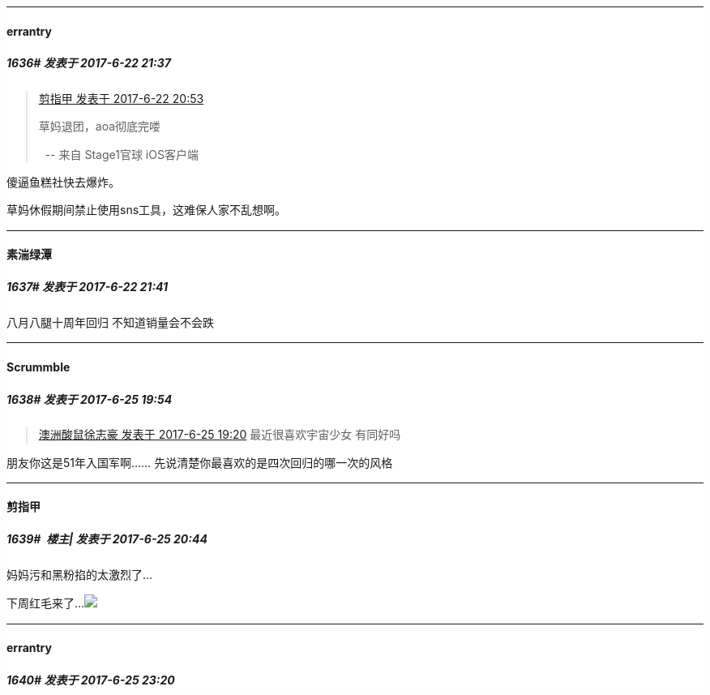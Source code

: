 
-----

####  errantry  
##### 1636#       发表于 2017-6-22 21:37


<blockquote><a href="httphttps://bbs.saraba1st.com/2b/forum.php?mod=redirect&amp;goto=findpost&amp;pid=36356377&amp;ptid=1229162" target="_blank">剪指甲 发表于 2017-6-22 20:53</a>

草妈退团，aoa彻底完喽


  -- 来自 Stage1官球 iOS客户端</blockquote>
傻逼鱼糕社快去爆炸。

草妈休假期间禁止使用sns工具，这难保人家不乱想啊。


-----

####  素湍绿潭  
##### 1637#       发表于 2017-6-22 21:41


八月八腿十周年回归 不知道销量会不会跌


-----

####  Scrummble  
##### 1638#       发表于 2017-6-25 19:54


<blockquote><a href="httphttps://bbs.saraba1st.com/2b/forum.php?mod=redirect&amp;amp;goto=findpost&amp;amp;pid=36386065&amp;amp;ptid=1229162" target="_blank">澳洲酸鼠徐志豪 发表于 2017-6-25 19:20</a>
最近很喜欢宇宙少女 有同好吗</blockquote>
朋友你这是51年入国军啊……
先说清楚你最喜欢的是四次回归的哪一次的风格


-----

####  剪指甲  
##### 1639#         楼主| 发表于 2017-6-25 20:44


妈妈污和黑粉掐的太激烈了...


下周红毛来了...<img src="https://static.saraba1st.com/image/smiley/face2017/152.png" referrerpolicy="no-referrer">


-----

####  errantry  
##### 1640#       发表于 2017-6-25 23:20

